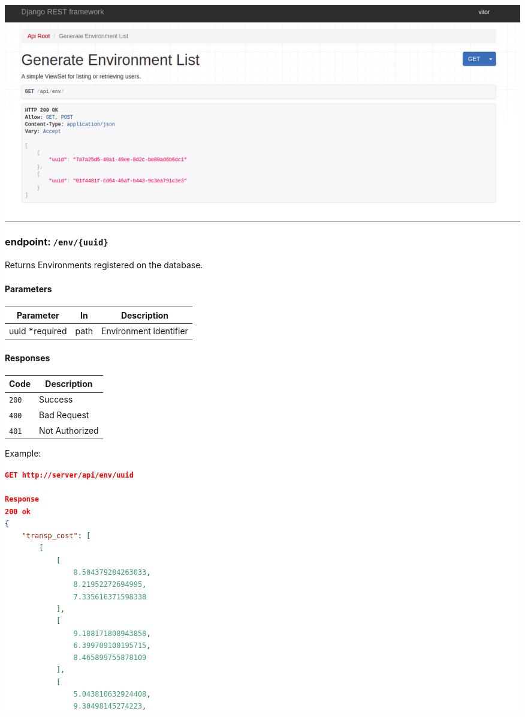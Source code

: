 ![Testing Exmple](../img/env_get.png)

---

### endpoint: ```/env/{uuid} ```

Returns  Environments registered on the database.

#### Parameters
| Parameter    | In            | Description          |
| ------------ | ------------- | -------------------- |
| uuid  *required       | path          | Environment identifier |

#### Responses

| Code        | Description      |  
| ----------- | ---------------- |
| `200`       |  Success         | 
| `400`       |  Bad Request     | 
| `401`       |  Not Authorized  | 

    

Example:

```JSON
GET http://server/api/env/uuid
        
Response
200 ok
{
    "transp_cost": [
        [
            [
                8.504379284263033,
                8.21952272694995,
                7.335616371598338
            ],
            [
                9.188171808943858,
                6.399709100195715,
                8.465899755878109
            ],
            [
                5.043810632924408,
                9.30498145274223,
```